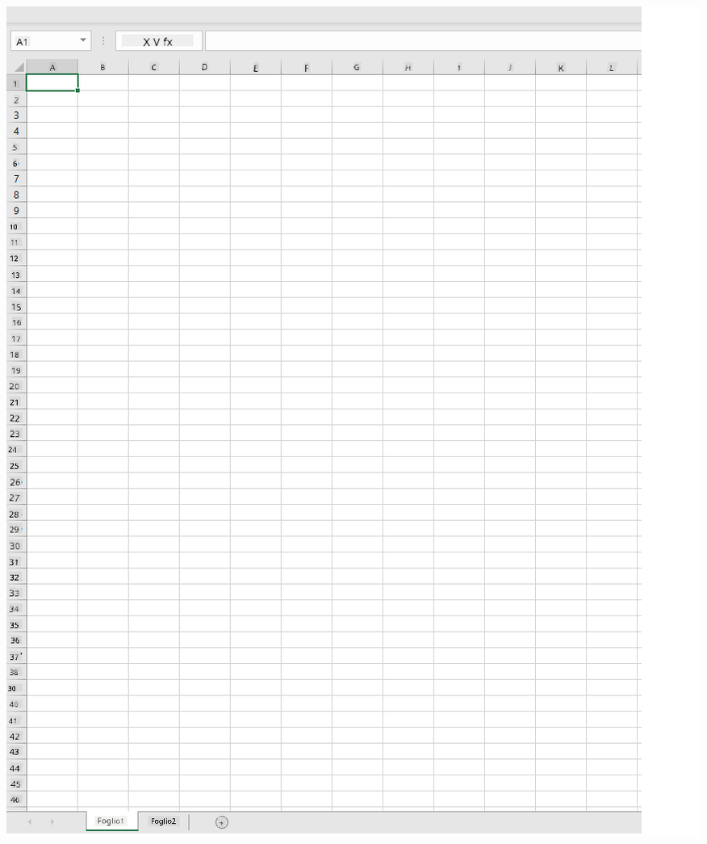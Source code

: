 ![Un foglio di lavoro vuoto di Microsoft Excel con due schede](../../../../translated_images/parts-of-spreadsheet.120711c82aa18a45c3e62a491a15bba0a31ab0e9db407ec022702fed8ffd89bf.it.png)
